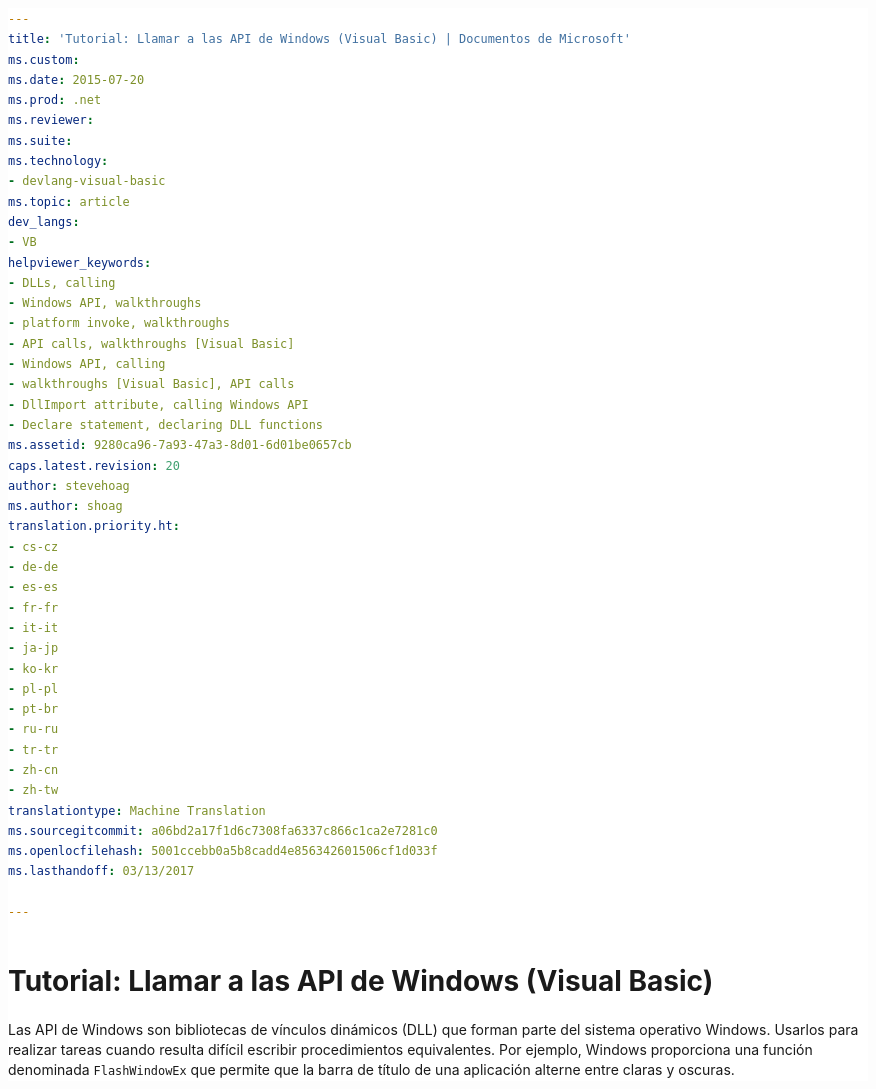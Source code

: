 ```yaml
---
title: 'Tutorial: Llamar a las API de Windows (Visual Basic) | Documentos de Microsoft'
ms.custom: 
ms.date: 2015-07-20
ms.prod: .net
ms.reviewer: 
ms.suite: 
ms.technology:
- devlang-visual-basic
ms.topic: article
dev_langs:
- VB
helpviewer_keywords:
- DLLs, calling
- Windows API, walkthroughs
- platform invoke, walkthroughs
- API calls, walkthroughs [Visual Basic]
- Windows API, calling
- walkthroughs [Visual Basic], API calls
- DllImport attribute, calling Windows API
- Declare statement, declaring DLL functions
ms.assetid: 9280ca96-7a93-47a3-8d01-6d01be0657cb
caps.latest.revision: 20
author: stevehoag
ms.author: shoag
translation.priority.ht:
- cs-cz
- de-de
- es-es
- fr-fr
- it-it
- ja-jp
- ko-kr
- pl-pl
- pt-br
- ru-ru
- tr-tr
- zh-cn
- zh-tw
translationtype: Machine Translation
ms.sourcegitcommit: a06bd2a17f1d6c7308fa6337c866c1ca2e7281c0
ms.openlocfilehash: 5001ccebb0a5b8cadd4e856342601506cf1d033f
ms.lasthandoff: 03/13/2017

---
```

# <a name="walkthrough-calling-windows-apis-visual-basic"></a>Tutorial: Llamar a las API de Windows (Visual Basic)
Las API de Windows son bibliotecas de vínculos dinámicos (DLL) que forman parte del sistema operativo Windows. Usarlos para realizar tareas cuando resulta difícil escribir procedimientos equivalentes. Por ejemplo, Windows proporciona una función denominada `FlashWindowEx` que permite que la barra de título de una aplicación alterne entre claras y oscuras.  
  